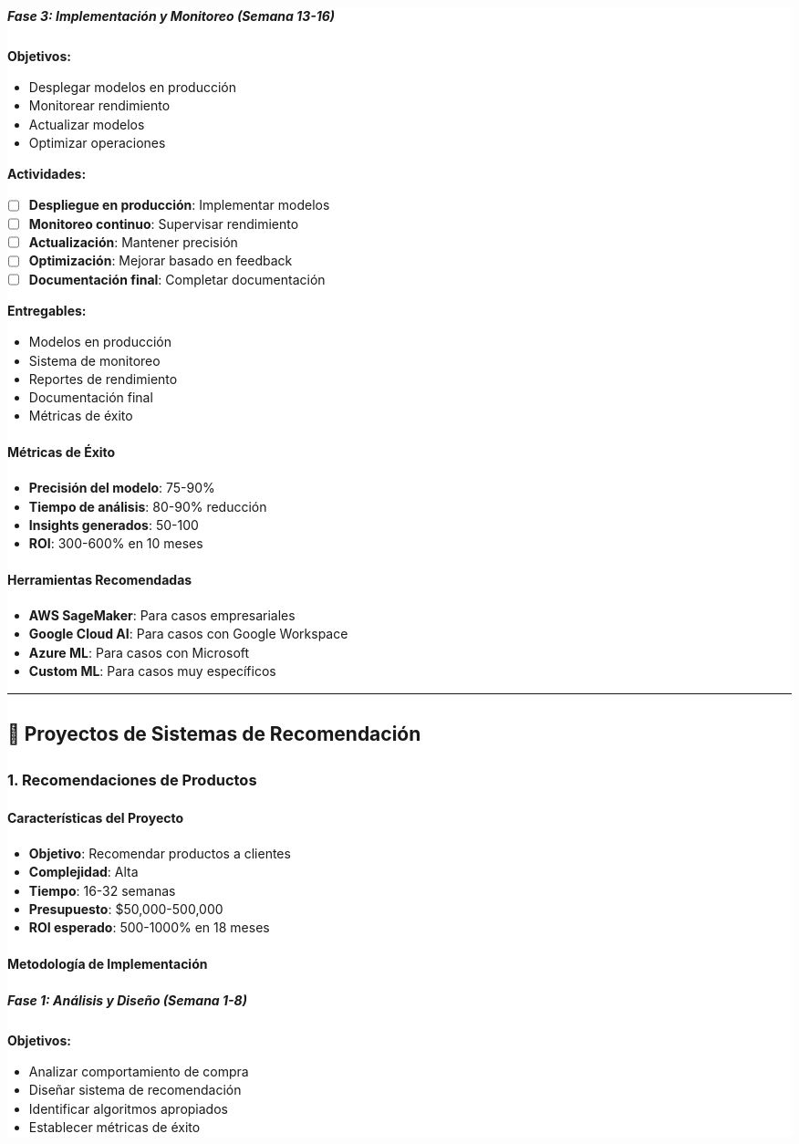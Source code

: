 ##### **Fase 3: Implementación y Monitoreo (Semana 13-16)**
**Objetivos:**
- Desplegar modelos en producción
- Monitorear rendimiento
- Actualizar modelos
- Optimizar operaciones

**Actividades:**
- [ ] **Despliegue en producción**: Implementar modelos
- [ ] **Monitoreo continuo**: Supervisar rendimiento
- [ ] **Actualización**: Mantener precisión
- [ ] **Optimización**: Mejorar basado en feedback
- [ ] **Documentación final**: Completar documentación

**Entregables:**
- Modelos en producción
- Sistema de monitoreo
- Reportes de rendimiento
- Documentación final
- Métricas de éxito

#### **Métricas de Éxito**
- **Precisión del modelo**: 75-90%
- **Tiempo de análisis**: 80-90% reducción
- **Insights generados**: 50-100
- **ROI**: 300-600% en 10 meses

#### **Herramientas Recomendadas**
- **AWS SageMaker**: Para casos empresariales
- **Google Cloud AI**: Para casos con Google Workspace
- **Azure ML**: Para casos con Microsoft
- **Custom ML**: Para casos muy específicos

---

## 🎯 Proyectos de Sistemas de Recomendación

### **1. Recomendaciones de Productos**

#### **Características del Proyecto**
- **Objetivo**: Recomendar productos a clientes
- **Complejidad**: Alta
- **Tiempo**: 16-32 semanas
- **Presupuesto**: $50,000-500,000
- **ROI esperado**: 500-1000% en 18 meses

#### **Metodología de Implementación**

##### **Fase 1: Análisis y Diseño (Semana 1-8)**
**Objetivos:**
- Analizar comportamiento de compra
- Diseñar sistema de recomendación
- Identificar algoritmos apropiados
- Establecer métricas de éxito
